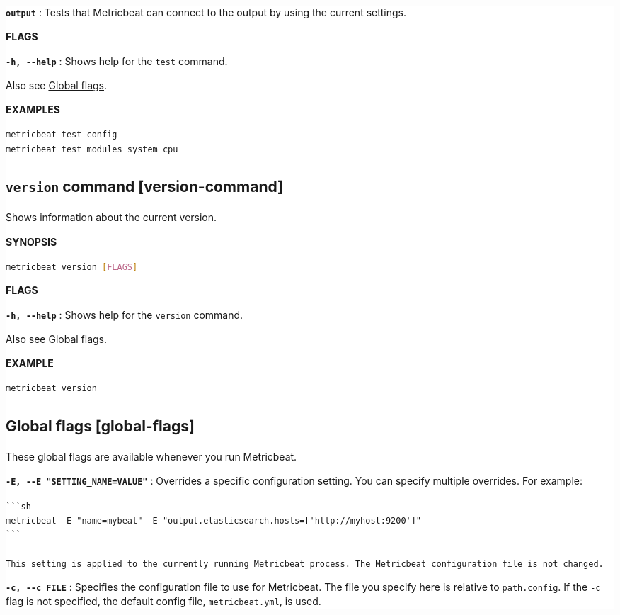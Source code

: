 **`output`**
:   Tests that Metricbeat can connect to the output by using the current settings.

**FLAGS**

**`-h, --help`**
:   Shows help for the `test` command.

Also see [Global flags](#global-flags).

**EXAMPLES**

```sh
metricbeat test config
metricbeat test modules system cpu
```


## `version` command [version-command]

Shows information about the current version.

**SYNOPSIS**

```sh
metricbeat version [FLAGS]
```

**FLAGS**

**`-h, --help`**
:   Shows help for the `version` command.

Also see [Global flags](#global-flags).

**EXAMPLE**

```sh
metricbeat version
```


## Global flags [global-flags]

These global flags are available whenever you run Metricbeat.

**`-E, --E "SETTING_NAME=VALUE"`**
:   Overrides a specific configuration setting. You can specify multiple overrides. For example:

    ```sh
    metricbeat -E "name=mybeat" -E "output.elasticsearch.hosts=['http://myhost:9200']"
    ```

    This setting is applied to the currently running Metricbeat process. The Metricbeat configuration file is not changed.


**`-c, --c FILE`**
:   Specifies the configuration file to use for Metricbeat. The file you specify here is relative to `path.config`. If the `-c` flag is not specified, the default config file, `metricbeat.yml`, is used.
